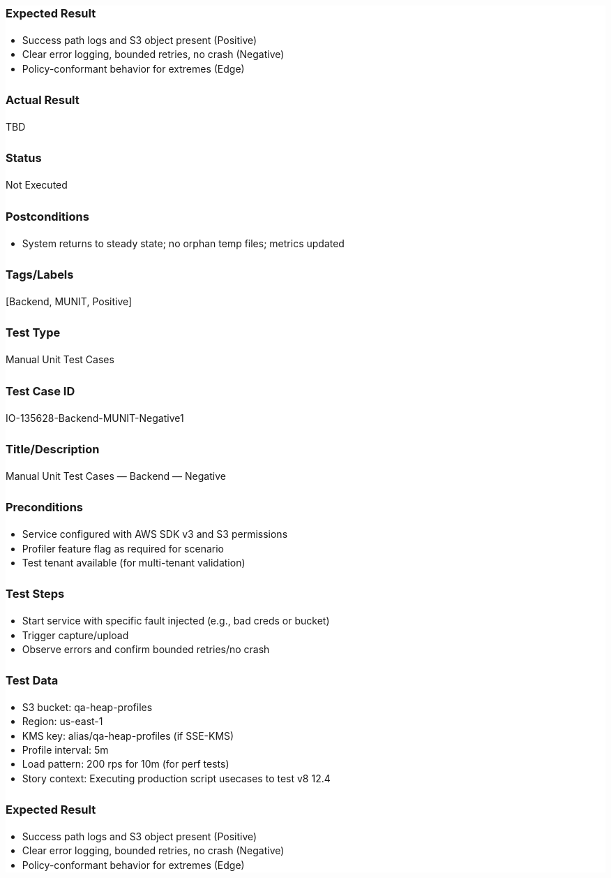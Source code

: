 ### Expected Result
- Success path logs and S3 object present (Positive)
- Clear error logging, bounded retries, no crash (Negative)
- Policy-conformant behavior for extremes (Edge)

### Actual Result
TBD

### Status
Not Executed

### Postconditions
- System returns to steady state; no orphan temp files; metrics updated

### Tags/Labels
[Backend, MUNIT, Positive]

### Test Type
Manual Unit Test Cases

### Test Case ID
IO-135628-Backend-MUNIT-Negative1

### Title/Description
Manual Unit Test Cases — Backend — Negative

### Preconditions
- Service configured with AWS SDK v3 and S3 permissions
- Profiler feature flag as required for scenario
- Test tenant available (for multi-tenant validation)

### Test Steps
- Start service with specific fault injected (e.g., bad creds or bucket)
- Trigger capture/upload
- Observe errors and confirm bounded retries/no crash

### Test Data
- S3 bucket: qa-heap-profiles
- Region: us-east-1
- KMS key: alias/qa-heap-profiles (if SSE-KMS)
- Profile interval: 5m
- Load pattern: 200 rps for 10m (for perf tests)
- Story context: Executing production script usecases to test v8 12.4

### Expected Result
- Success path logs and S3 object present (Positive)
- Clear error logging, bounded retries, no crash (Negative)
- Policy-conformant behavior for extremes (Edge)
